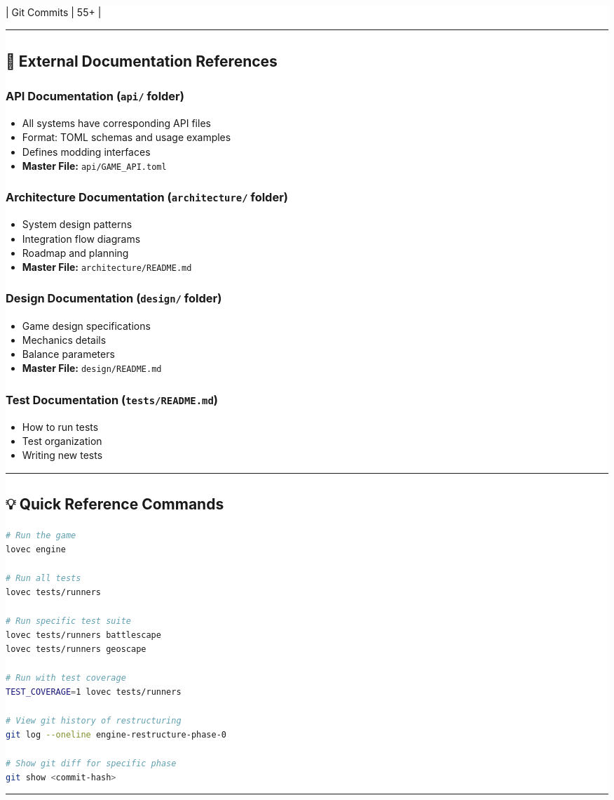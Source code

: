 | Git Commits | 55+ |

---

## 🔗 External Documentation References

### API Documentation (`api/` folder)
- All systems have corresponding API files
- Format: TOML schemas and usage examples
- Defines modding interfaces
- **Master File:** `api/GAME_API.toml`

### Architecture Documentation (`architecture/` folder)
- System design patterns
- Integration flow diagrams
- Roadmap and planning
- **Master File:** `architecture/README.md`

### Design Documentation (`design/` folder)
- Game design specifications
- Mechanics details
- Balance parameters
- **Master File:** `design/README.md`

### Test Documentation (`tests/README.md`)
- How to run tests
- Test organization
- Writing new tests

---

## 💡 Quick Reference Commands

```bash
# Run the game
lovec engine

# Run all tests
lovec tests/runners

# Run specific test suite
lovec tests/runners battlescape
lovec tests/runners geoscape

# Run with test coverage
TEST_COVERAGE=1 lovec tests/runners

# View git history of restructuring
git log --oneline engine-restructure-phase-0

# Show git diff for specific phase
git show <commit-hash>
```

---